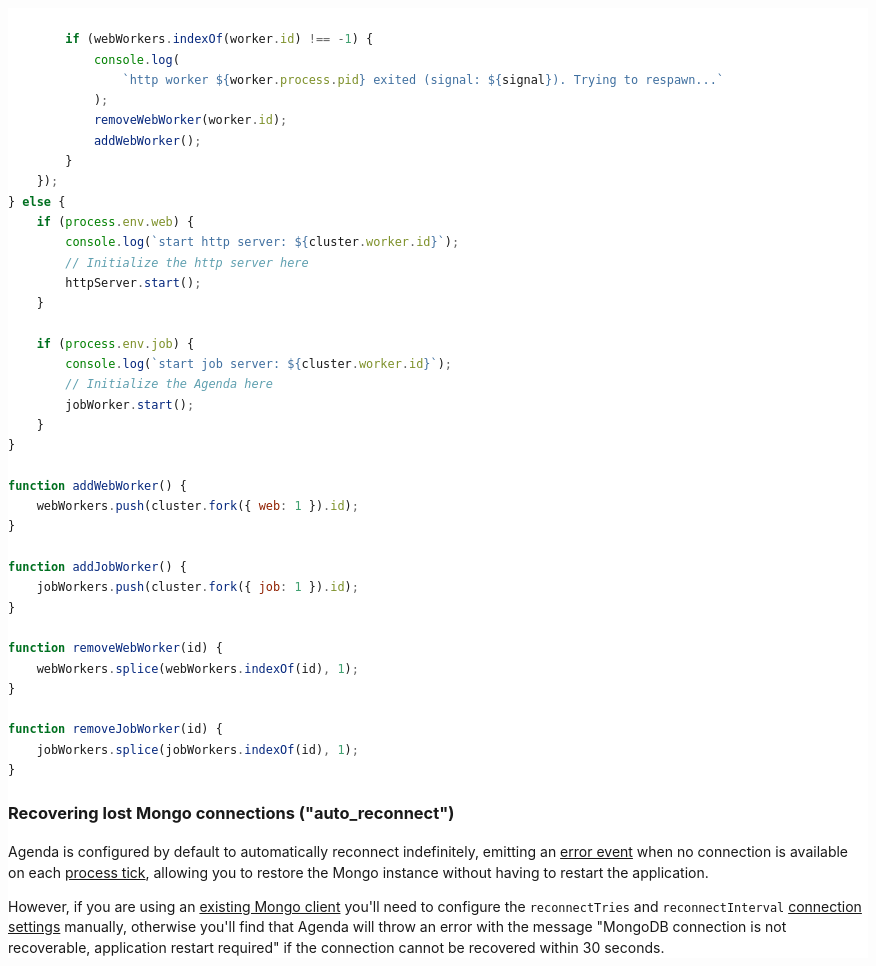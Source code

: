 ```js

		if (webWorkers.indexOf(worker.id) !== -1) {
			console.log(
				`http worker ${worker.process.pid} exited (signal: ${signal}). Trying to respawn...`
			);
			removeWebWorker(worker.id);
			addWebWorker();
		}
	});
} else {
	if (process.env.web) {
		console.log(`start http server: ${cluster.worker.id}`);
		// Initialize the http server here
		httpServer.start();
	}

	if (process.env.job) {
		console.log(`start job server: ${cluster.worker.id}`);
		// Initialize the Agenda here
		jobWorker.start();
	}
}

function addWebWorker() {
	webWorkers.push(cluster.fork({ web: 1 }).id);
}

function addJobWorker() {
	jobWorkers.push(cluster.fork({ job: 1 }).id);
}

function removeWebWorker(id) {
	webWorkers.splice(webWorkers.indexOf(id), 1);
}

function removeJobWorker(id) {
	jobWorkers.splice(jobWorkers.indexOf(id), 1);
}
```

### Recovering lost Mongo connections ("auto_reconnect")

Agenda is configured by default to automatically reconnect indefinitely, emitting an [error event](#agenda-events)
when no connection is available on each [process tick](#processeveryinterval), allowing you to restore the Mongo
instance without having to restart the application.

However, if you are using an [existing Mongo client](#mongomongoclientinstance)
you'll need to configure the `reconnectTries` and `reconnectInterval` [connection settings](http://mongodb.github.io/node-mongodb-native/3.0/reference/connecting/connection-settings/)
manually, otherwise you'll find that Agenda will throw an error with the message "MongoDB connection is not recoverable,
application restart required" if the connection cannot be recovered within 30 seconds.
